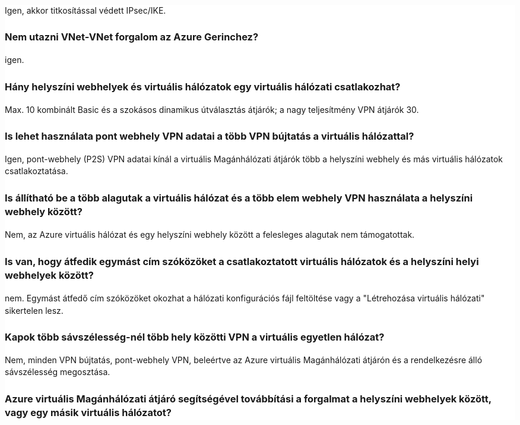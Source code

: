 Igen, akkor titkosítással védett IPsec/IKE.

### <a name="does-vnet-to-vnet-traffic-travel-over-the-azure-backbone"></a>Nem utazni VNet-VNet forgalom az Azure Gerinchez?

igen.

### <a name="how-many-on-premises-sites-and-virtual-networks-can-one-virtual-network-connect-to"></a>Hány helyszíni webhelyek és virtuális hálózatok egy virtuális hálózati csatlakozhat?

Max. 10 kombinált Basic és a szokásos dinamikus útválasztás átjárók; a nagy teljesítmény VPN átjárók 30.

### <a name="can-i-use-point-to-site-vpns-with-my-virtual-network-with-multiple-vpn-tunnels"></a>Is lehet használata pont webhely VPN adatai a több VPN bújtatás a virtuális hálózattal?

Igen, pont-webhely (P2S) VPN adatai kínál a virtuális Magánhálózati átjárók több a helyszíni webhely és más virtuális hálózatok csatlakoztatása.

### <a name="can-i-configure-multiple-tunnels-between-my-virtual-network-and-my-on-premises-site-using-multi-site-vpn"></a>Is állítható be a több alagutak a virtuális hálózat és a több elem webhely VPN használata a helyszíni webhely között?

Nem, az Azure virtuális hálózat és egy helyszíni webhely között a felesleges alagutak nem támogatottak.

### <a name="can-there-be-overlapping-address-spaces-among-the-connected-virtual-networks-and-on-premises-local-sites"></a>Is van, hogy átfedik egymást cím szóközöket a csatlakoztatott virtuális hálózatok és a helyszíni helyi webhelyek között?

nem. Egymást átfedő cím szóközöket okozhat a hálózati konfigurációs fájl feltöltése vagy a "Létrehozása virtuális hálózati" sikertelen lesz.

### <a name="do-i-get-more-bandwidth-with-more-site-to-site-vpns-than-for-a-single-virtual-network"></a>Kapok több sávszélesség-nél több hely közötti VPN a virtuális egyetlen hálózat?

Nem, minden VPN bújtatás, pont-webhely VPN, beleértve az Azure virtuális Magánhálózati átjárón és a rendelkezésre álló sávszélesség megosztása.

### <a name="can-i-use-azure-vpn-gateway-to-transit-traffic-between-my-on-premises-sites-or-to-another-virtual-network"></a>Azure virtuális Magánhálózati átjáró segítségével továbbítási a forgalmat a helyszíni webhelyek között, vagy egy másik virtuális hálózatot?
